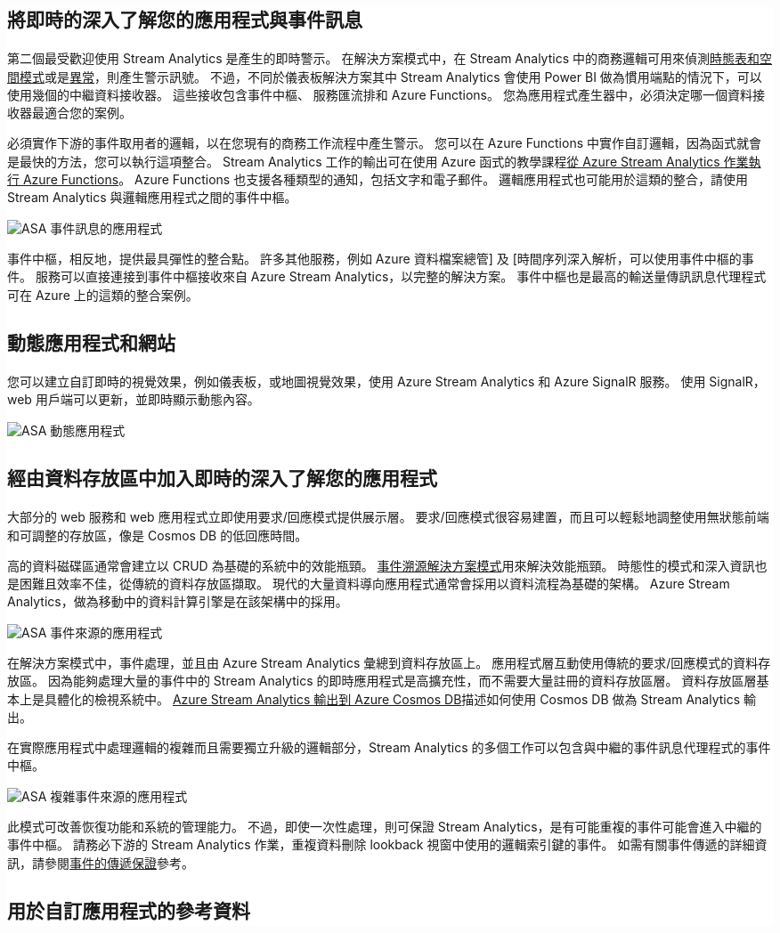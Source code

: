 ## <a name="incorporate-real-time-insights-into-your-application-with-event-messaging"></a>將即時的深入了解您的應用程式與事件訊息

第二個最受歡迎使用 Stream Analytics 是產生的即時警示。 在解決方案模式中，在 Stream Analytics 中的商務邏輯可用來偵測[時態表和空間模式](stream-analytics-geospatial-functions.md)或是[異常](stream-analytics-machine-learning-anomaly-detection.md)，則產生警示訊號。 不過，不同於儀表板解決方案其中 Stream Analytics 會使用 Power BI 做為慣用端點的情況下，可以使用幾個的中繼資料接收器。 這些接收包含事件中樞、 服務匯流排和 Azure Functions。 您為應用程式產生器中，必須決定哪一個資料接收器最適合您的案例。

必須實作下游的事件取用者的邏輯，以在您現有的商務工作流程中產生警示。 您可以在 Azure Functions 中實作自訂邏輯，因為函式就會是最快的方法，您可以執行這項整合。 Stream Analytics 工作的輸出可在使用 Azure 函式的教學課程[從 Azure Stream Analytics 作業執行 Azure Functions](stream-analytics-with-azure-functions.md)。 Azure Functions 也支援各種類型的通知，包括文字和電子郵件。 邏輯應用程式也可能用於這類的整合，請使用 Stream Analytics 與邏輯應用程式之間的事件中樞。

![ASA 事件訊息的應用程式](media/stream-analytics-solution-patterns/eventmessagingapp.png)

事件中樞，相反地，提供最具彈性的整合點。 許多其他服務，例如 Azure 資料檔案總管] 及 [時間序列深入解析，可以使用事件中樞的事件。 服務可以直接連接到事件中樞接收來自 Azure Stream Analytics，以完整的解決方案。 事件中樞也是最高的輸送量傳訊訊息代理程式可在 Azure 上的這類的整合案例。

## <a name="dynamic-applications-and-websites"></a>動態應用程式和網站

您可以建立自訂即時的視覺效果，例如儀表板，或地圖視覺效果，使用 Azure Stream Analytics 和 Azure SignalR 服務。 使用 SignalR，web 用戶端可以更新，並即時顯示動態內容。

![ASA 動態應用程式](media/stream-analytics-solution-patterns/dynamicapp.png)

## <a name="incorporate-real-time-insights-into-your-application-through-data-stores"></a>經由資料存放區中加入即時的深入了解您的應用程式

大部分的 web 服務和 web 應用程式立即使用要求/回應模式提供展示層。 要求/回應模式很容易建置，而且可以輕鬆地調整使用無狀態前端和可調整的存放區，像是 Cosmos DB 的低回應時間。

高的資料磁碟區通常會建立以 CRUD 為基礎的系統中的效能瓶頸。 [事件溯源解決方案模式](/azure/architecture/patterns/event-sourcing.md)用來解決效能瓶頸。 時態性的模式和深入資訊也是困難且效率不佳，從傳統的資料存放區擷取。 現代的大量資料導向應用程式通常會採用以資料流程為基礎的架構。 Azure Stream Analytics，做為移動中的資料計算引擎是在該架構中的採用。

![ASA 事件來源的應用程式](media/stream-analytics-solution-patterns/eventsourcingapp.png)

在解決方案模式中，事件處理，並且由 Azure Stream Analytics 彙總到資料存放區上。 應用程式層互動使用傳統的要求/回應模式的資料存放區。 因為能夠處理大量的事件中的 Stream Analytics 的即時應用程式是高擴充性，而不需要大量註冊的資料存放區層。 資料存放區層基本上是具體化的檢視系統中。 [Azure Stream Analytics 輸出到 Azure Cosmos DB](stream-analytics-documentdb-output.md)描述如何使用 Cosmos DB 做為 Stream Analytics 輸出。

在實際應用程式中處理邏輯的複雜而且需要獨立升級的邏輯部分，Stream Analytics 的多個工作可以包含與中繼的事件訊息代理程式的事件中樞。

![ASA 複雜事件來源的應用程式](media/stream-analytics-solution-patterns/eventsourcingapp2.png)

此模式可改善恢復功能和系統的管理能力。 不過，即使一次性處理，則可保證 Stream Analytics，是有可能重複的事件可能會進入中繼的事件中樞。 請務必下游的 Stream Analytics 作業，重複資料刪除 lookback 視窗中使用的邏輯索引鍵的事件。 如需有關事件傳遞的詳細資訊，請參閱[事件的傳遞保證](/stream-analytics-query/event-delivery-guarantees-azure-stream-analytics)參考。

## <a name="use-reference-data-for-application-customization"></a>用於自訂應用程式的參考資料
